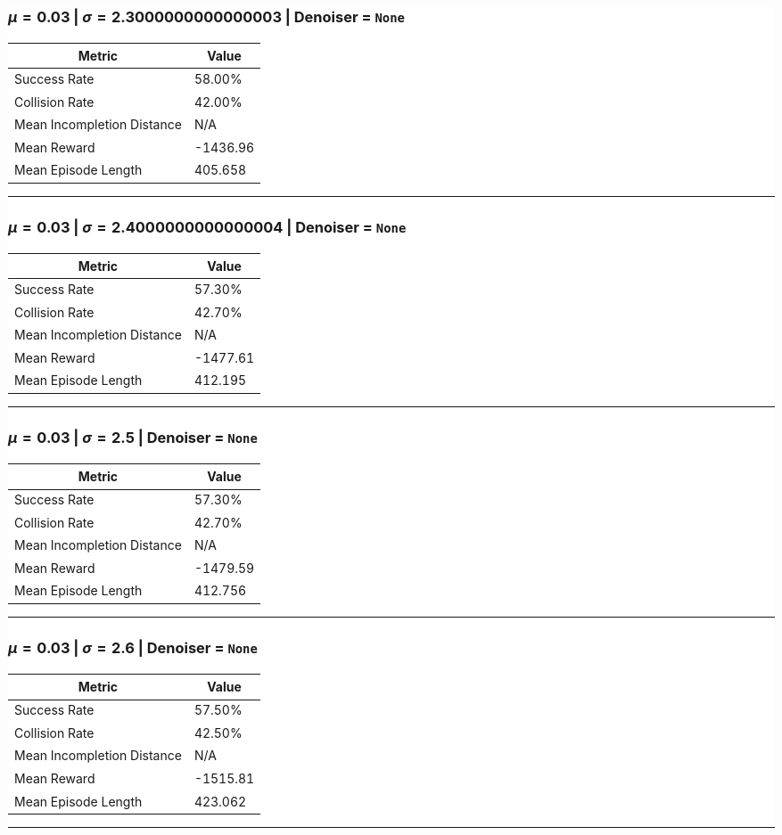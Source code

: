 ### $\mu = 0.03$ | $\sigma = 2.3000000000000003$ | Denoiser = `None`

| Metric                     | Value    |
|----------------------------|----------|
| Success Rate               | 58.00%   |
| Collision Rate             | 42.00%   |
| Mean Incompletion Distance | N/A      |
| Mean Reward                | -1436.96 |
| Mean Episode Length        | 405.658  |
---

### $\mu = 0.03$ | $\sigma = 2.4000000000000004$ | Denoiser = `None`

| Metric                     | Value    |
|----------------------------|----------|
| Success Rate               | 57.30%   |
| Collision Rate             | 42.70%   |
| Mean Incompletion Distance | N/A      |
| Mean Reward                | -1477.61 |
| Mean Episode Length        | 412.195  |
---

### $\mu = 0.03$ | $\sigma = 2.5$ | Denoiser = `None`

| Metric                     | Value    |
|----------------------------|----------|
| Success Rate               | 57.30%   |
| Collision Rate             | 42.70%   |
| Mean Incompletion Distance | N/A      |
| Mean Reward                | -1479.59 |
| Mean Episode Length        | 412.756  |
---

### $\mu = 0.03$ | $\sigma = 2.6$ | Denoiser = `None`

| Metric                     | Value    |
|----------------------------|----------|
| Success Rate               | 57.50%   |
| Collision Rate             | 42.50%   |
| Mean Incompletion Distance | N/A      |
| Mean Reward                | -1515.81 |
| Mean Episode Length        | 423.062  |
---
